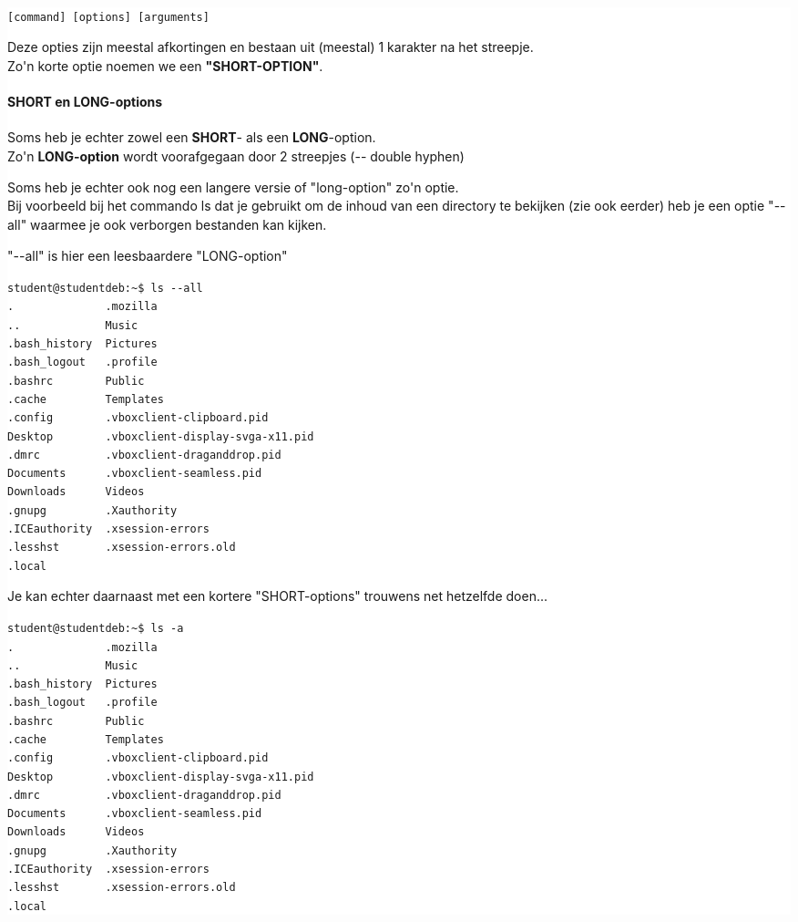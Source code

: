 ~~~
[command] [options] [arguments]
~~~

Deze opties zijn meestal afkortingen en bestaan uit (meestal) 1 karakter na het streepje.  
Zo'n korte optie noemen we een **"SHORT-OPTION"**.

#### SHORT en LONG-options

Soms heb je echter zowel een **SHORT**- als een **LONG**-option.  
Zo'n **LONG-option** wordt voorafgegaan door 2 streepjes (-- double hyphen)

Soms heb je echter ook nog een langere versie of "long-option" zo'n optie.  
Bij voorbeeld bij het commando ls dat je gebruikt om de inhoud van een directory te bekijken (zie ook eerder) heb je een optie "--all" waarmee je ook verborgen bestanden kan kijken.

"--all" is hier een leesbaardere "LONG-option"

~~~
student@studentdeb:~$ ls --all
.              .mozilla
..             Music
.bash_history  Pictures
.bash_logout   .profile
.bashrc        Public
.cache         Templates
.config        .vboxclient-clipboard.pid
Desktop        .vboxclient-display-svga-x11.pid
.dmrc          .vboxclient-draganddrop.pid
Documents      .vboxclient-seamless.pid
Downloads      Videos
.gnupg         .Xauthority
.ICEauthority  .xsession-errors
.lesshst       .xsession-errors.old
.local
~~~

Je kan echter daarnaast met een kortere "SHORT-options" trouwens net hetzelfde doen...

~~~
student@studentdeb:~$ ls -a
.              .mozilla
..             Music
.bash_history  Pictures
.bash_logout   .profile
.bashrc        Public
.cache         Templates
.config        .vboxclient-clipboard.pid
Desktop        .vboxclient-display-svga-x11.pid
.dmrc          .vboxclient-draganddrop.pid
Documents      .vboxclient-seamless.pid
Downloads      Videos
.gnupg         .Xauthority
.ICEauthority  .xsession-errors
.lesshst       .xsession-errors.old
.local

~~~
